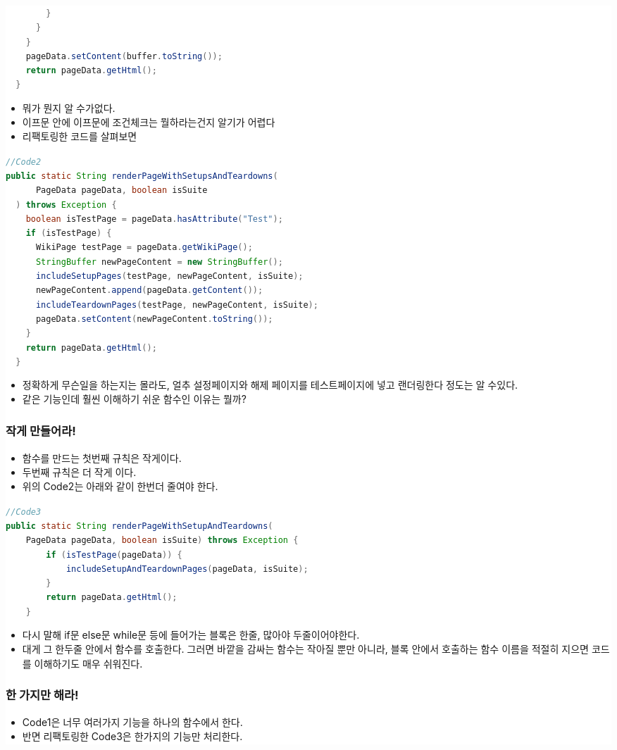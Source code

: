 ```java
        }
      }
    }
    pageData.setContent(buffer.toString());
    return pageData.getHtml();
  }
```

- 뭐가 뭔지 알 수가없다.
- 이프문 안에 이프문에 조건체크는 뭘하라는건지 알기가 어렵다
- 리팩토링한 코드를 살펴보면

```java
//Code2
public static String renderPageWithSetupsAndTeardowns(
      PageData pageData, boolean isSuite
  ) throws Exception {
    boolean isTestPage = pageData.hasAttribute("Test");
    if (isTestPage) {
      WikiPage testPage = pageData.getWikiPage();
      StringBuffer newPageContent = new StringBuffer();
      includeSetupPages(testPage, newPageContent, isSuite);
      newPageContent.append(pageData.getContent());
      includeTeardownPages(testPage, newPageContent, isSuite);
      pageData.setContent(newPageContent.toString());
    }
    return pageData.getHtml();
  }
```

- 정확하게 무슨일을 하는지는 몰라도, 얼추 설정페이지와 해제 페이지를 테스트페이지에 넣고 랜더링한다 정도는 알 수있다.
- 같은 기능인데 훨씬 이해하기 쉬운 함수인 이유는 뭘까?

### 작게 만들어라!
- 함수를 만드는 첫번째 규칙은 작게이다.
- 두번째 규칙은 더 작게 이다.
- 위의 Code2는 아래와 같이 한번더 줄여야 한다.

```java
//Code3
public static String renderPageWithSetupAndTeardowns(
    PageData pageData, boolean isSuite) throws Exception {
        if (isTestPage(pageData)) {
            includeSetupAndTeardownPages(pageData, isSuite);
        }
        return pageData.getHtml();
    }
```

- 다시 말해 if문 else문 while문 등에 들어가는 블록은 한줄, 많아야 두줄이어야한다.
- 대게 그 한두줄 안에서 함수를 호출한다. 그러면 바깥을 감싸는 함수는 작아질 뿐만 아니라, 
블록 안에서 호출하는 함수 이름을 적절히 지으면 코드를 이해하기도 매우 쉬워진다.

### 한 가지만 해라!
- Code1은 너무 여러가지 기능을 하나의 함수에서 한다.
- 반면 리팩토링한 Code3은 한가지의 기능만 처리한다.
